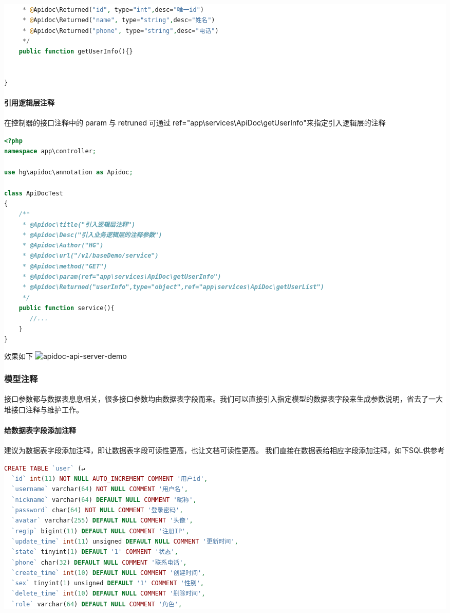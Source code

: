 ```php
     * @Apidoc\Returned("id", type="int",desc="唯一id")
     * @Apidoc\Returned("name", type="string",desc="姓名")
     * @Apidoc\Returned("phone", type="string",desc="电话")
     */
    public function getUserInfo(){}

    
}
```

#### 引用逻辑层注释

在控制器的接口注释中的 param 与 retruned 可通过 ref="app\services\ApiDoc\getUserInfo"来指定引入逻辑层的注释

```php
<?php
namespace app\controller;

use hg\apidoc\annotation as Apidoc;

class ApiDocTest
{ 
    /**
     * @Apidoc\title("引入逻辑层注释")
     * @Apidoc\Desc("引入业务逻辑层的注释参数")
     * @Apidoc\Author("HG")
     * @Apidoc\url("/v1/baseDemo/service")
     * @Apidoc\method("GET")
     * @Apidoc\param(ref="app\services\ApiDoc\getUserInfo")
     * @Apidoc\Returned("userInfo",type="object",ref="app\services\ApiDoc\getUserList")
     */
    public function service(){
       //...
    }
}
```


效果如下
<img class="img-view" :src="$withBase('/images/v2/apidoc-api-server-demo.png')" style="width:100%;" alt="apidoc-api-server-demo">



### 模型注释
接口参数都与数据表息息相关，很多接口参数均由数据表字段而来。我们可以直接引入指定模型的数据表字段来生成参数说明，省去了一大堆接口注释与维护工作。

#### 给数据表字段添加注释

建议为数据表字段添加注释，即让数据表字段可读性更高，也让文档可读性更高。
我们直接在数据表给相应字段添加注释，如下SQL供参考

```php
CREATE TABLE `user` (↵  
  `id` int(11) NOT NULL AUTO_INCREMENT COMMENT '用户id',
  `username` varchar(64) NOT NULL COMMENT '用户名',
  `nickname` varchar(64) DEFAULT NULL COMMENT '昵称',
  `password` char(64) NOT NULL COMMENT '登录密码',
  `avatar` varchar(255) DEFAULT NULL COMMENT '头像',
  `regip` bigint(11) DEFAULT NULL COMMENT '注册IP',
  `update_time` int(11) unsigned DEFAULT NULL COMMENT '更新时间',
  `state` tinyint(1) DEFAULT '1' COMMENT '状态',
  `phone` char(32) DEFAULT NULL COMMENT '联系电话',
  `create_time` int(10) DEFAULT NULL COMMENT '创建时间',
  `sex` tinyint(1) unsigned DEFAULT '1' COMMENT '性别',
  `delete_time` int(10) DEFAULT NULL COMMENT '删除时间',
  `role` varchar(64) DEFAULT NULL COMMENT '角色',
```